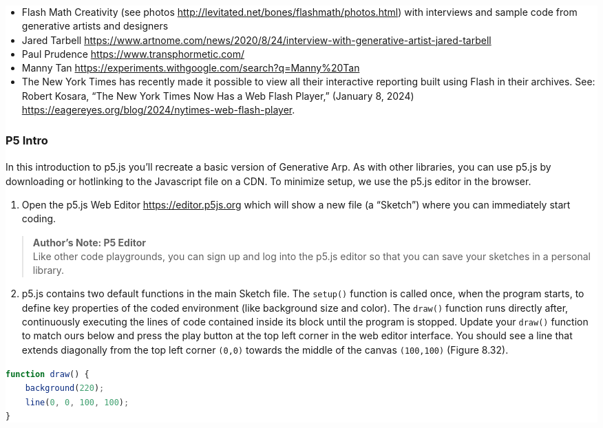 -   Flash Math Creativity (see photos http://levitated.net/bones/flashmath/photos.html) with interviews and sample code from generative artists and designers
-   Jared Tarbell https://www.artnome.com/news/2020/8/24/interview-with-generative-artist-jared-tarbell
-   Paul Prudence https://www.transphormetic.com/
-   Manny Tan https://experiments.withgoogle.com/search?q=Manny%20Tan
-   The New York Times has recently made it possible to view all their interactive reporting built using Flash in their archives. See: Robert Kosara, “The New York Times Now Has a Web Flash Player,” (January 8, 2024) https://eagereyes.org/blog/2024/nytimes-web-flash-player.





### P5 Intro



In this introduction to p5.js you’ll recreate a basic version of Generative Arp. As with other libraries, you can use p5.js by downloading or hotlinking to the Javascript file on a CDN. To minimize setup, we use the p5.js editor in the browser.

1. Open the p5.js Web Editor https://editor.p5js.org which will show a new file (a “Sketch”) where you can immediately start coding.

> **Author’s Note: P5 Editor** <br>
> Like other code playgrounds, you can sign up and log into the p5.js editor so that you can save your sketches in a personal library.

2. p5.js contains two default functions in the main Sketch file. The `setup()` function is called once, when the program starts, to define key properties of the coded environment (like background size and color). The `draw()` function runs directly after, continuously executing the lines of code contained inside its block until the program is stopped. Update your `draw()` function to match ours below and press the play button at the top left corner in the web editor interface. You should see a line that extends diagonally from the top left corner `(0,0)` towards the middle of the canvas `(100,100)` (Figure 8.32).

```js
function draw() {
	background(220);
	line(0, 0, 100, 100);
}
```
